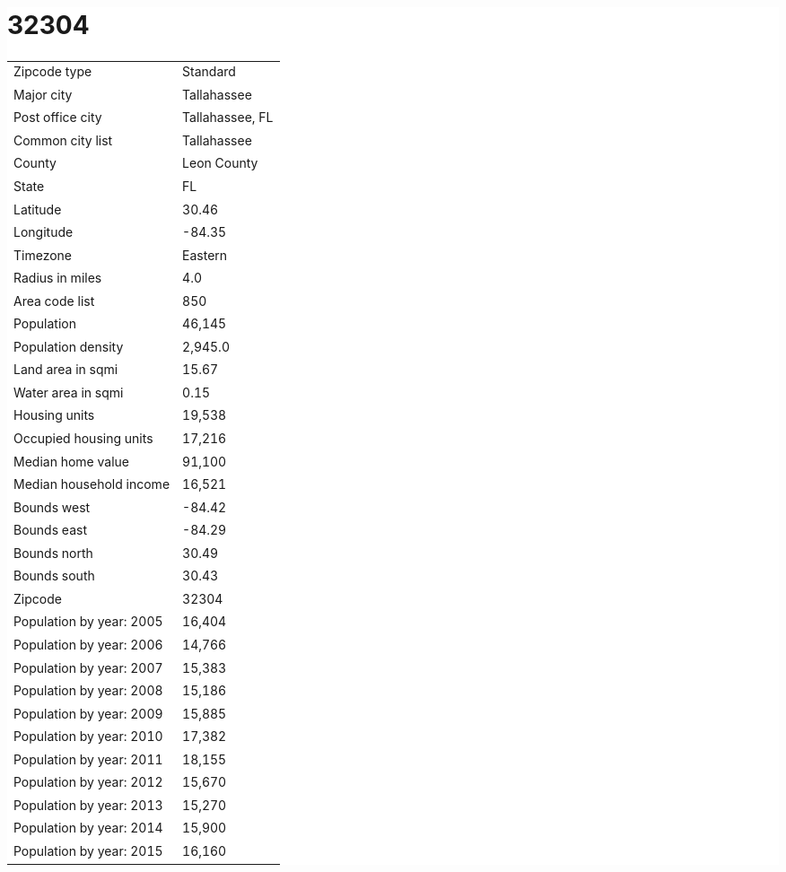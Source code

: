 32304
=====
|||
|--|--|
|Zipcode type|Standard|
|Major city|Tallahassee|
|Post office city|Tallahassee, FL|
|Common city list|Tallahassee|
|County|Leon County|
|State|FL|
|Latitude|30.46|
|Longitude|-84.35|
|Timezone|Eastern|
|Radius in miles|4.0|
|Area code list|850|
|Population|46,145|
|Population density|2,945.0|
|Land area in sqmi|15.67|
|Water area in sqmi|0.15|
|Housing units|19,538|
|Occupied housing units|17,216|
|Median home value|91,100|
|Median household income|16,521|
|Bounds west|-84.42|
|Bounds east|-84.29|
|Bounds north|30.49|
|Bounds south|30.43|
|Zipcode|32304|
|Population by year: 2005|16,404|
|Population by year: 2006|14,766|
|Population by year: 2007|15,383|
|Population by year: 2008|15,186|
|Population by year: 2009|15,885|
|Population by year: 2010|17,382|
|Population by year: 2011|18,155|
|Population by year: 2012|15,670|
|Population by year: 2013|15,270|
|Population by year: 2014|15,900|
|Population by year: 2015|16,160|